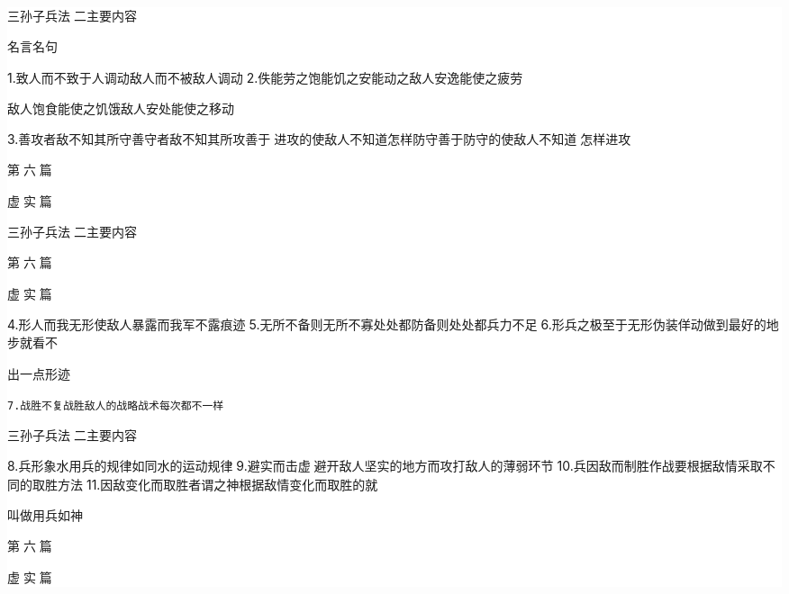 三孙子兵法
二主要内容

名言名句

   1.致人而不致于人调动敌人而不被敌人调动
   2.佚能劳之饱能饥之安能动之敌人安逸能使之疲劳

敌人饱食能使之饥饿敌人安处能使之移动

   3.善攻者敌不知其所守善守者敌不知其所攻善于
进攻的使敌人不知道怎样防守善于防守的使敌人不知道
怎样进攻

第
六
篇

虚
实
篇

三孙子兵法
二主要内容

   第
六
篇

虚
实
篇

   4.形人而我无形使敌人暴露而我军不露痕迹
    5.无所不备则无所不寡处处都防备则处处都兵力不足
    6.形兵之极至于无形伪装佯动做到最好的地步就看不

出一点形迹

    7.战胜不复战胜敌人的战略战术每次都不一样

三孙子兵法
二主要内容

8.兵形象水用兵的规律如同水的运动规律
9.避实而击虚 避开敌人坚实的地方而攻打敌人的薄弱环节
10.兵因敌而制胜作战要根据敌情采取不同的取胜方法
11.因敌变化而取胜者谓之神根据敌情变化而取胜的就

叫做用兵如神

   第
六
篇

虚
实
篇
